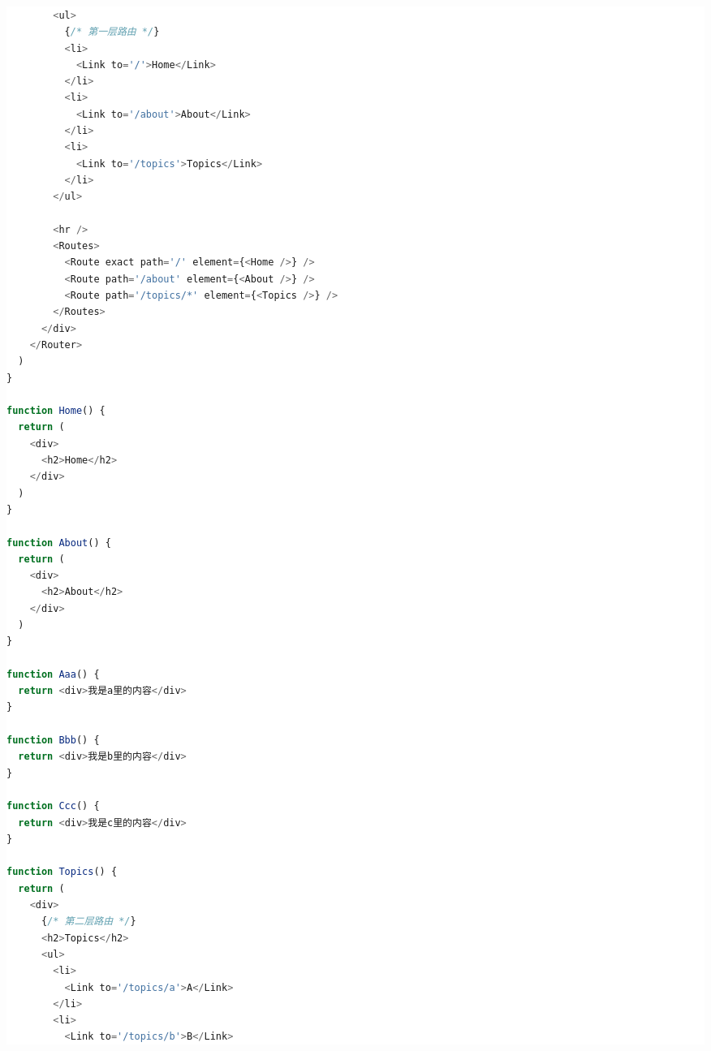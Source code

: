 ```js
        <ul>
          {/* 第一层路由 */}
          <li>
            <Link to='/'>Home</Link>
          </li>
          <li>
            <Link to='/about'>About</Link>
          </li>
          <li>
            <Link to='/topics'>Topics</Link>
          </li>
        </ul>

        <hr />
        <Routes>
          <Route exact path='/' element={<Home />} />
          <Route path='/about' element={<About />} />
          <Route path='/topics/*' element={<Topics />} />
        </Routes>
      </div>
    </Router>
  )
}

function Home() {
  return (
    <div>
      <h2>Home</h2>
    </div>
  )
}

function About() {
  return (
    <div>
      <h2>About</h2>
    </div>
  )
}

function Aaa() {
  return <div>我是a里的内容</div>
}

function Bbb() {
  return <div>我是b里的内容</div>
}

function Ccc() {
  return <div>我是c里的内容</div>
}

function Topics() {
  return (
    <div>
      {/* 第二层路由 */}
      <h2>Topics</h2>
      <ul>
        <li>
          <Link to='/topics/a'>A</Link>
        </li>
        <li>
          <Link to='/topics/b'>B</Link>
```